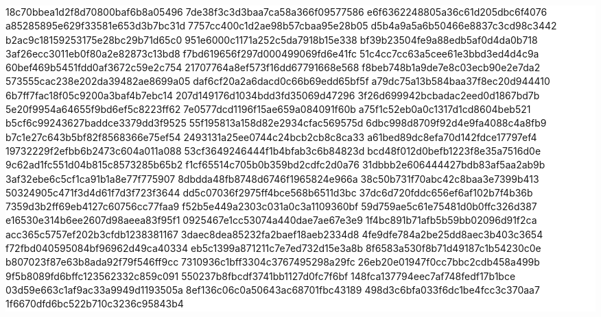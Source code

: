 18c70bbea1d2f8d70800baf6b8a05496
7de38f3c3d3baa7ca58a366f09577586
e6f6362248805a36c61d205dbc6f4076
a85285895e629f33581e653d3b7bc31d
7757cc400c1d2ae98b57cbaa95e28b05
d5b4a9a5a6b50466e8837c3cd98c3442
b2ac9c18159253175e28bc29b71d65c0
951e6000c1171a252c5da7918b15e338
bf39b23504fe9a88edb5af0d4da0b718
3af26ecc3011eb0f80a2e82873c13bd8
f7bd619656f297d000499069fd6e41fc
51c4cc7cc63a5cee61e3bbd3ed4d4c9a
60bef469b5451fdd0af3672c59e2c754
21707764a8ef573f16dd67791668e568
f8beb748b1a9de7e8c03ecb90e2e7da2
573555cac238e202da39482ae8699a05
daf6cf20a2a6dacd0c66b69edd65bf5f
a79dc75a13b584baa37f8ec20d944410
6b7ff7fac18f05c9200a3baf4b7ebc14
207d149176d1034bdd3fd35069d47296
3f26d699942bcbadac2eed0d1867bd7b
5e20f9954a64655f9bd6ef5c8223ff62
7e0577dcd1196f15ae659a084091f60b
a75f1c52eb0a0c1317d1cd8604beb521
b5cf6c99243627baddce3379dd3f9525
55f195813a158d82e2934cfac569575d
6dbc998d8709f92d4e9fa4088c4a8fb9
b7c1e27c643b5bf82f8568366e75ef54
2493131a25ee0744c24bcb2cb8c8ca33
a61bed89dc8efa70d142fdce17797ef4
19732229f2efbb6b2473c604a011a088
53cf3649246444f1b4bfab3c6b84823d
bcd48f012d0befb1223f8e35a7516d0e
9c62ad1fc551d04b815c8573285b65b2
f1cf65514c705b0b359bd2cdfc2d0a76
31dbbb2e606444427bdb83af5aa2ab9b
3af32ebe6c5cf1ca91b1a8e77f775907
8dbdda48fb8748d6746f1965824e966a
38c50b731f70abc42c8baa3e7399b413
50324905c471f3d4d61f7d3f723f3644
dd5c07036f2975ff4bce568b6511d3bc
37dc6d720fddc656ef6af102b7f4b36b
7359d3b2ff69eb4127c60756cc77faa9
f52b5e449a2303c031a0c3a1109360bf
59d759ae5c61e75481d0b0ffc326d387
e16530e314b6ee2607d98aeea83f95f1
0925467e1cc53074a440dae7ae67e3e9
1f4bc891b71afb5b59bb02096d91f2ca
acc365c5757ef202b3cfdb1238381167
3daec8dea85232fa2baef18aeb2334d8
4fe9dfe784a2be25dd8aec3b403c3654
f72fbd040595084bf96962d49ca40334
eb5c1399a871211c7e7ed732d15e3a8b
8f6583a530f8b71d49187c1b54230c0e
b807023f87e63b8ada92f79f546ff9cc
7310936c1bff3304c3767495298a29fc
26eb20e01947f0cc7bbc2cdb458a499b
9f5b8089fd6bffc123562332c859c091
550237b8fbcdf3741bb1127d0fc7f6bf
148fca137794eec7af748fedf17b1bce
03d59e663c1af9ac33a9949d1193505a
8ef136c06c0a50643ac68701fbc43189
498d3c6bfa033f6dc1be4fcc3c370aa7
1f6670dfd6bc522b710c3236c95843b4
